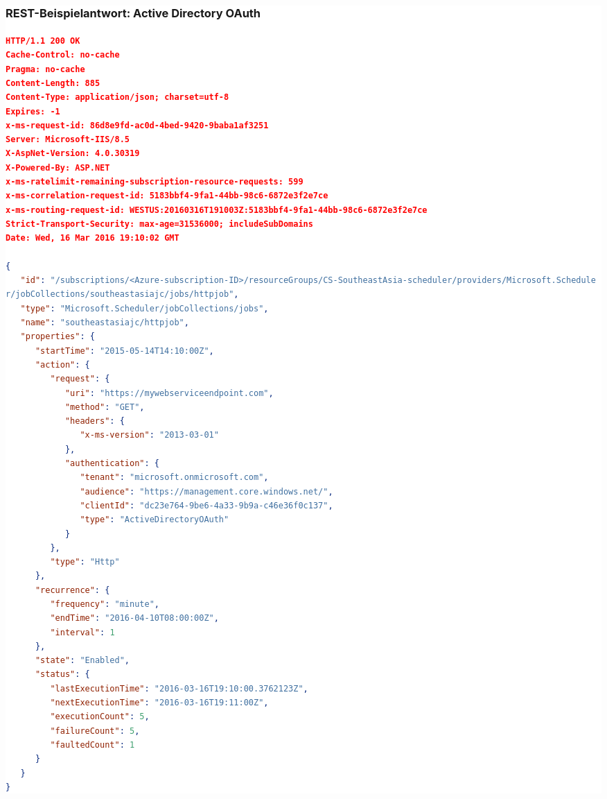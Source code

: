 ### <a name="sample-rest-response---active-directory-oauth"></a>REST-Beispielantwort: Active Directory OAuth

```json
HTTP/1.1 200 OK
Cache-Control: no-cache
Pragma: no-cache
Content-Length: 885
Content-Type: application/json; charset=utf-8
Expires: -1
x-ms-request-id: 86d8e9fd-ac0d-4bed-9420-9baba1af3251
Server: Microsoft-IIS/8.5
X-AspNet-Version: 4.0.30319
X-Powered-By: ASP.NET
x-ms-ratelimit-remaining-subscription-resource-requests: 599
x-ms-correlation-request-id: 5183bbf4-9fa1-44bb-98c6-6872e3f2e7ce
x-ms-routing-request-id: WESTUS:20160316T191003Z:5183bbf4-9fa1-44bb-98c6-6872e3f2e7ce
Strict-Transport-Security: max-age=31536000; includeSubDomains
Date: Wed, 16 Mar 2016 19:10:02 GMT

{
   "id": "/subscriptions/<Azure-subscription-ID>/resourceGroups/CS-SoutheastAsia-scheduler/providers/Microsoft.Scheduler/jobCollections/southeastasiajc/jobs/httpjob",
   "type": "Microsoft.Scheduler/jobCollections/jobs",
   "name": "southeastasiajc/httpjob",
   "properties": {
      "startTime": "2015-05-14T14:10:00Z",
      "action": {  
         "request": {
            "uri": "https://mywebserviceendpoint.com",
            "method": "GET",
            "headers": {  
               "x-ms-version": "2013-03-01"
            },
            "authentication": {  
               "tenant": "microsoft.onmicrosoft.com",
               "audience": "https://management.core.windows.net/",
               "clientId": "dc23e764-9be6-4a33-9b9a-c46e36f0c137",
               "type": "ActiveDirectoryOAuth"
            }
         },
         "type": "Http"
      },
      "recurrence": {  
         "frequency": "minute",
         "endTime": "2016-04-10T08:00:00Z",
         "interval": 1
      },
      "state": "Enabled",
      "status": {  
         "lastExecutionTime": "2016-03-16T19:10:00.3762123Z",
         "nextExecutionTime": "2016-03-16T19:11:00Z",
         "executionCount": 5,
         "failureCount": 5,
         "faultedCount": 1
      }
   }
}
```
